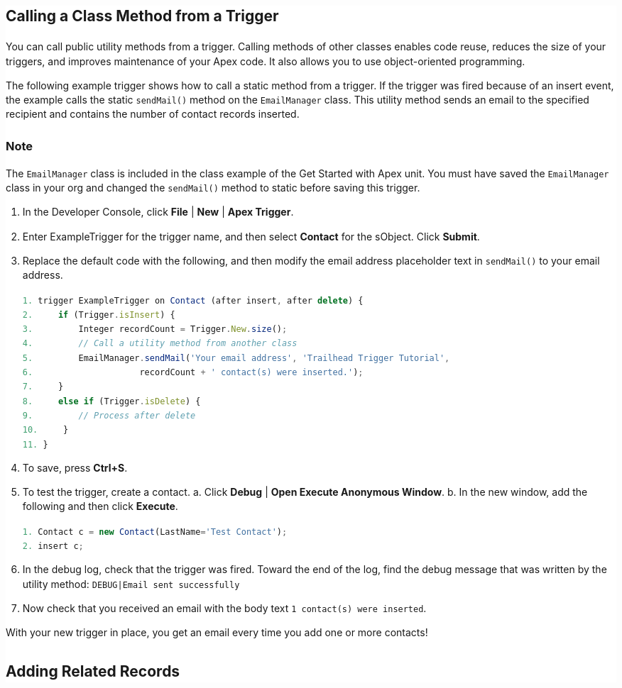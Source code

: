 ## Calling a Class Method from a Trigger

You can call public utility methods from a trigger. Calling methods of other classes enables code reuse, reduces the size of your triggers, and improves maintenance of your Apex code. It also allows you to use object-oriented programming.

The following example trigger shows how to call a static method from a trigger. If the trigger was fired because of an insert event, the example calls the static `sendMail()` method on the `EmailManager` class. This utility method sends an email to the specified recipient and contains the number of contact records inserted.

### **Note**

The `EmailManager` class is included in the class example of the Get Started with Apex unit. You must have saved the `EmailManager` class in your org and changed the `sendMail()` method to static before saving this trigger.

1. In the Developer Console, click **File** | **New** | **Apex Trigger**.
2. Enter ExampleTrigger for the trigger name, and then select **Contact** for the sObject. Click **Submit**.
3. Replace the default code with the following, and then modify the email address placeholder text in `sendMail()` to your email address.

    ```js
    1. trigger ExampleTrigger on Contact (after insert, after delete) {
    2.     if (Trigger.isInsert) {
    3.         Integer recordCount = Trigger.New.size();
    4.         // Call a utility method from another class
    5.         EmailManager.sendMail('Your email address', 'Trailhead Trigger Tutorial',
    6.                     recordCount + ' contact(s) were inserted.');
    7.     }
    8.     else if (Trigger.isDelete) {
    9.         // Process after delete
    10.     }
    11. }
    ```

4. To save, press **Ctrl+S**.
5. To test the trigger, create a contact.
  a. Click **Debug** | **Open Execute Anonymous Window**.
  b. In the new window, add the following and then click **Execute**.

    ```js
    1. Contact c = new Contact(LastName='Test Contact');
    2. insert c;
    ```

6. In the debug log, check that the trigger was fired. Toward the end of the log, find the debug message that was written by the utility method: `DEBUG|Email sent successfully`
7. Now check that you received an email with the body text `1 contact(s) were inserted`.

With your new trigger in place, you get an email every time you add one or more contacts!

## Adding Related Records
